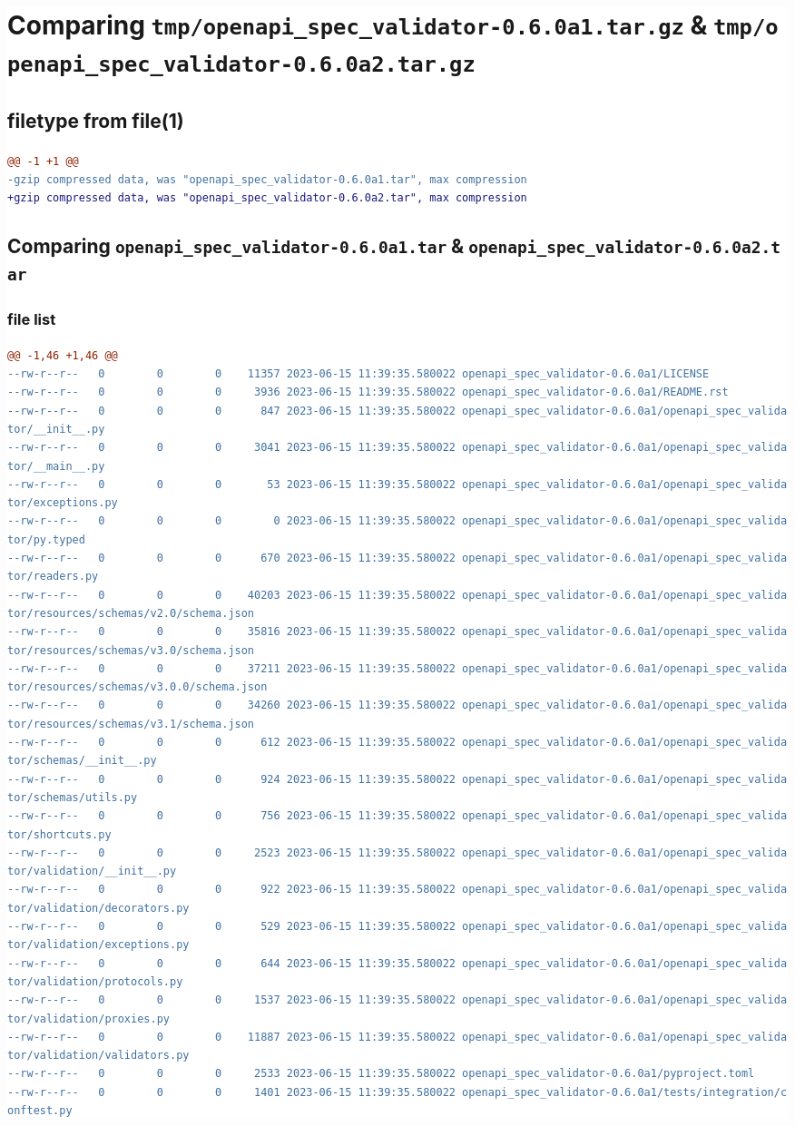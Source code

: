 # Comparing `tmp/openapi_spec_validator-0.6.0a1.tar.gz` & `tmp/openapi_spec_validator-0.6.0a2.tar.gz`

## filetype from file(1)

```diff
@@ -1 +1 @@
-gzip compressed data, was "openapi_spec_validator-0.6.0a1.tar", max compression
+gzip compressed data, was "openapi_spec_validator-0.6.0a2.tar", max compression
```

## Comparing `openapi_spec_validator-0.6.0a1.tar` & `openapi_spec_validator-0.6.0a2.tar`

### file list

```diff
@@ -1,46 +1,46 @@
--rw-r--r--   0        0        0    11357 2023-06-15 11:39:35.580022 openapi_spec_validator-0.6.0a1/LICENSE
--rw-r--r--   0        0        0     3936 2023-06-15 11:39:35.580022 openapi_spec_validator-0.6.0a1/README.rst
--rw-r--r--   0        0        0      847 2023-06-15 11:39:35.580022 openapi_spec_validator-0.6.0a1/openapi_spec_validator/__init__.py
--rw-r--r--   0        0        0     3041 2023-06-15 11:39:35.580022 openapi_spec_validator-0.6.0a1/openapi_spec_validator/__main__.py
--rw-r--r--   0        0        0       53 2023-06-15 11:39:35.580022 openapi_spec_validator-0.6.0a1/openapi_spec_validator/exceptions.py
--rw-r--r--   0        0        0        0 2023-06-15 11:39:35.580022 openapi_spec_validator-0.6.0a1/openapi_spec_validator/py.typed
--rw-r--r--   0        0        0      670 2023-06-15 11:39:35.580022 openapi_spec_validator-0.6.0a1/openapi_spec_validator/readers.py
--rw-r--r--   0        0        0    40203 2023-06-15 11:39:35.580022 openapi_spec_validator-0.6.0a1/openapi_spec_validator/resources/schemas/v2.0/schema.json
--rw-r--r--   0        0        0    35816 2023-06-15 11:39:35.580022 openapi_spec_validator-0.6.0a1/openapi_spec_validator/resources/schemas/v3.0/schema.json
--rw-r--r--   0        0        0    37211 2023-06-15 11:39:35.580022 openapi_spec_validator-0.6.0a1/openapi_spec_validator/resources/schemas/v3.0.0/schema.json
--rw-r--r--   0        0        0    34260 2023-06-15 11:39:35.580022 openapi_spec_validator-0.6.0a1/openapi_spec_validator/resources/schemas/v3.1/schema.json
--rw-r--r--   0        0        0      612 2023-06-15 11:39:35.580022 openapi_spec_validator-0.6.0a1/openapi_spec_validator/schemas/__init__.py
--rw-r--r--   0        0        0      924 2023-06-15 11:39:35.580022 openapi_spec_validator-0.6.0a1/openapi_spec_validator/schemas/utils.py
--rw-r--r--   0        0        0      756 2023-06-15 11:39:35.580022 openapi_spec_validator-0.6.0a1/openapi_spec_validator/shortcuts.py
--rw-r--r--   0        0        0     2523 2023-06-15 11:39:35.580022 openapi_spec_validator-0.6.0a1/openapi_spec_validator/validation/__init__.py
--rw-r--r--   0        0        0      922 2023-06-15 11:39:35.580022 openapi_spec_validator-0.6.0a1/openapi_spec_validator/validation/decorators.py
--rw-r--r--   0        0        0      529 2023-06-15 11:39:35.580022 openapi_spec_validator-0.6.0a1/openapi_spec_validator/validation/exceptions.py
--rw-r--r--   0        0        0      644 2023-06-15 11:39:35.580022 openapi_spec_validator-0.6.0a1/openapi_spec_validator/validation/protocols.py
--rw-r--r--   0        0        0     1537 2023-06-15 11:39:35.580022 openapi_spec_validator-0.6.0a1/openapi_spec_validator/validation/proxies.py
--rw-r--r--   0        0        0    11887 2023-06-15 11:39:35.580022 openapi_spec_validator-0.6.0a1/openapi_spec_validator/validation/validators.py
--rw-r--r--   0        0        0     2533 2023-06-15 11:39:35.580022 openapi_spec_validator-0.6.0a1/pyproject.toml
--rw-r--r--   0        0        0     1401 2023-06-15 11:39:35.580022 openapi_spec_validator-0.6.0a1/tests/integration/conftest.py
```